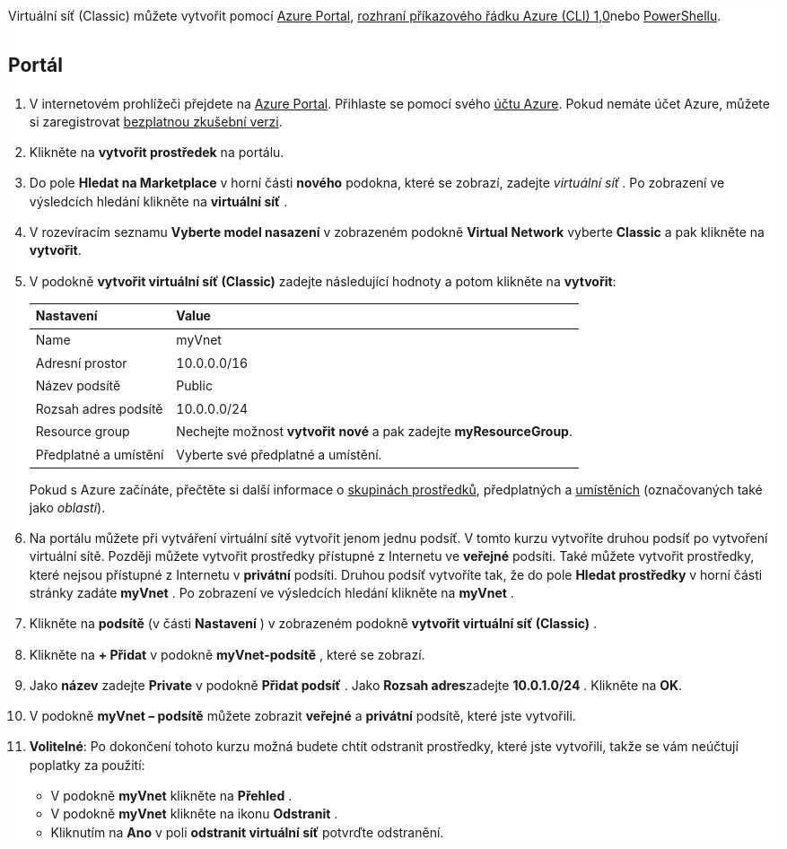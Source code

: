 Virtuální síť (Classic) můžete vytvořit pomocí [Azure Portal](#portal), [rozhraní příkazového řádku Azure (CLI) 1,0](#azure-cli)nebo [PowerShellu](#powershell).

## <a name="portal"></a>Portál

1. V internetovém prohlížeči přejdete na [Azure Portal](https://portal.azure.com). Přihlaste se pomocí svého [účtu Azure](../azure-glossary-cloud-terminology.md?toc=%2fazure%2fvirtual-network%2ftoc.json#account). Pokud nemáte účet Azure, můžete si zaregistrovat [bezplatnou zkušební verzi](https://azure.microsoft.com/offers/ms-azr-0044p).
2. Klikněte na **vytvořit prostředek** na portálu.
3. Do pole **Hledat na Marketplace** v horní části **nového** podokna, které se zobrazí, zadejte *virtuální síť* . Po zobrazení ve výsledcích hledání klikněte na **virtuální síť** .
4. V rozevíracím seznamu **Vyberte model nasazení** v zobrazeném podokně **Virtual Network** vyberte **Classic** a pak klikněte na **vytvořit**. 
5. V podokně **vytvořit virtuální síť (Classic)** zadejte následující hodnoty a potom klikněte na **vytvořit**:

    |Nastavení|Value|
    |---|---|
    |Name|myVnet|
    |Adresní prostor|10.0.0.0/16|
    |Název podsítě|Public|
    |Rozsah adres podsítě|10.0.0.0/24|
    |Resource group|Nechejte možnost **vytvořit nové** a pak zadejte **myResourceGroup**.|
    |Předplatné a umístění|Vyberte své předplatné a umístění.

    Pokud s Azure začínáte, přečtěte si další informace o [skupinách prostředků](../azure-glossary-cloud-terminology.md?toc=%2fazure%2fvirtual-network%2ftoc.json#resource-group), předplatných a [umístěních](https://azure.microsoft.com/regions) (označovaných také jako *oblasti*). [](../azure-glossary-cloud-terminology.md?toc=%2fazure%2fvirtual-network%2ftoc.json#subscription)
4. Na portálu můžete při vytváření virtuální sítě vytvořit jenom jednu podsíť. V tomto kurzu vytvoříte druhou podsíť po vytvoření virtuální sítě. Později můžete vytvořit prostředky přístupné z Internetu ve **veřejné** podsíti. Také můžete vytvořit prostředky, které nejsou přístupné z Internetu v **privátní** podsíti. Druhou podsíť vytvoříte tak, že do pole **Hledat prostředky** v horní části stránky zadáte **myVnet** . Po zobrazení ve výsledcích hledání klikněte na **myVnet** .
5. Klikněte na **podsítě** (v části **Nastavení** ) v zobrazeném podokně **vytvořit virtuální síť (Classic)** .
6. Klikněte na **+ Přidat** v podokně **myVnet-podsítě** , které se zobrazí.
7. Jako **název** zadejte **Private** v podokně **Přidat podsíť** . Jako **Rozsah adres**zadejte **10.0.1.0/24** .  Klikněte na **OK**.
8. V podokně **myVnet – podsítě** můžete zobrazit **veřejné** a **privátní** podsítě, které jste vytvořili.
9. **Volitelné**: Po dokončení tohoto kurzu možná budete chtít odstranit prostředky, které jste vytvořili, takže se vám neúčtují poplatky za použití:
    - V podokně **myVnet** klikněte na **Přehled** .
    - V podokně **myVnet** klikněte na ikonu **Odstranit** .
    - Kliknutím na **Ano** v poli **odstranit virtuální síť** potvrďte odstranění.
